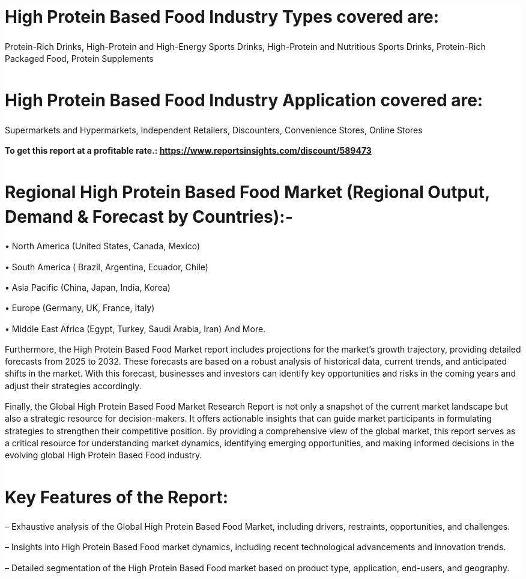 # <strong>High Protein Based Food Industry Types covered are:</strong>

Protein-Rich Drinks, High-Protein and High-Energy Sports Drinks, High-Protein and Nutritious Sports Drinks, Protein-Rich Packaged Food, Protein Supplements

# <strong>High Protein Based Food Industry Application covered are:</strong>

Supermarkets and Hypermarkets, Independent Retailers, Discounters, Convenience Stores, Online Stores

<strong>To get this report at a profitable rate.: <a href=https://www.reportsinsights.com/discount/589473>https://www.reportsinsights.com/discount/589473</a></strong>

# <strong>Regional High Protein Based Food Market (Regional Output, Demand &amp; Forecast by Countries):-</strong>

• North America (United States, Canada, Mexico)

• South America ( Brazil, Argentina, Ecuador, Chile)

• Asia Pacific (China, Japan, India, Korea)

• Europe (Germany, UK, France, Italy)

• Middle East Africa (Egypt, Turkey, Saudi Arabia, Iran) And More.

Furthermore, the High Protein Based Food Market report includes projections for the market’s growth trajectory, providing detailed forecasts from 2025 to 2032. These forecasts are based on a robust analysis of historical data, current trends, and anticipated shifts in the market. With this forecast, businesses and investors can identify key opportunities and risks in the coming years and adjust their strategies accordingly.

Finally, the Global High Protein Based Food Market Research Report is not only a snapshot of the current market landscape but also a strategic resource for decision-makers. It offers actionable insights that can guide market participants in formulating strategies to strengthen their competitive position. By providing a comprehensive view of the global market, this report serves as a critical resource for understanding market dynamics, identifying emerging opportunities, and making informed decisions in the evolving global High Protein Based Food industry.

# <strong>Key Features of the Report:</strong>

– Exhaustive analysis of the Global High Protein Based Food Market, including drivers, restraints, opportunities, and challenges.

– Insights into High Protein Based Food market dynamics, including recent technological advancements and innovation trends.

– Detailed segmentation of the High Protein Based Food market based on product type, application, end-users, and geography.
